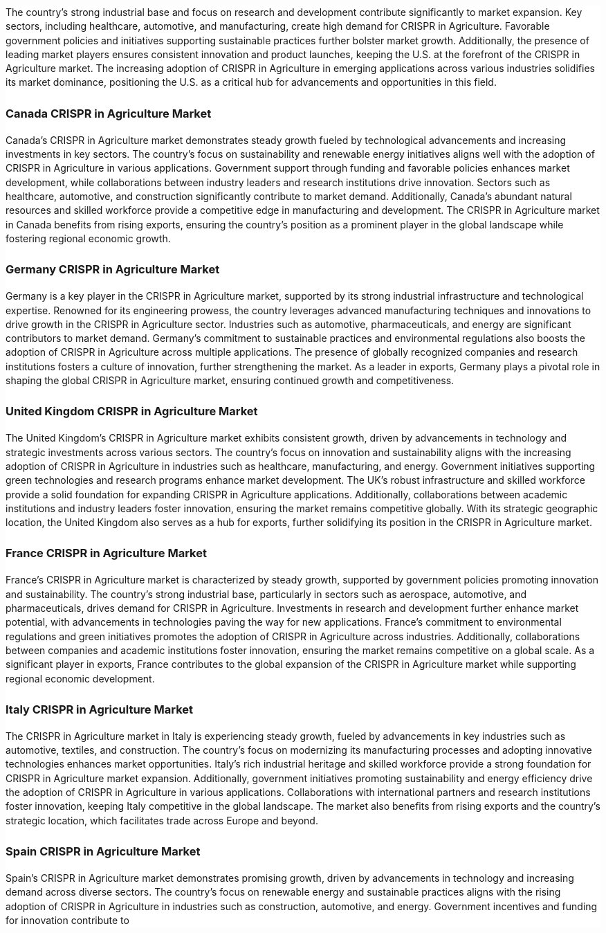 The country&rsquo;s strong industrial base and focus on research and development contribute significantly to market expansion. Key sectors, including healthcare, automotive, and manufacturing, create high demand for CRISPR in Agriculture. Favorable government policies and initiatives supporting sustainable practices further bolster market growth. Additionally, the presence of leading market players ensures consistent innovation and product launches, keeping the U.S. at the forefront of the CRISPR in Agriculture market. The increasing adoption of CRISPR in Agriculture in emerging applications across various industries solidifies its market dominance, positioning the U.S. as a critical hub for advancements and opportunities in this field.</p><h3>Canada CRISPR in Agriculture Market</h3><p>Canada&rsquo;s CRISPR in Agriculture market demonstrates steady growth fueled by technological advancements and increasing investments in key sectors. The country&rsquo;s focus on sustainability and renewable energy initiatives aligns well with the adoption of CRISPR in Agriculture in various applications. Government support through funding and favorable policies enhances market development, while collaborations between industry leaders and research institutions drive innovation. Sectors such as healthcare, automotive, and construction significantly contribute to market demand. Additionally, Canada&rsquo;s abundant natural resources and skilled workforce provide a competitive edge in manufacturing and development. The CRISPR in Agriculture market in Canada benefits from rising exports, ensuring the country&rsquo;s position as a prominent player in the global landscape while fostering regional economic growth.</p><h3>Germany CRISPR in Agriculture Market</h3><p>Germany is a key player in the CRISPR in Agriculture market, supported by its strong industrial infrastructure and technological expertise. Renowned for its engineering prowess, the country leverages advanced manufacturing techniques and innovations to drive growth in the CRISPR in Agriculture sector. Industries such as automotive, pharmaceuticals, and energy are significant contributors to market demand. Germany&rsquo;s commitment to sustainable practices and environmental regulations also boosts the adoption of CRISPR in Agriculture across multiple applications. The presence of globally recognized companies and research institutions fosters a culture of innovation, further strengthening the market. As a leader in exports, Germany plays a pivotal role in shaping the global CRISPR in Agriculture market, ensuring continued growth and competitiveness.</p><h3>United Kingdom CRISPR in Agriculture Market</h3><p>The United Kingdom&rsquo;s CRISPR in Agriculture market exhibits consistent growth, driven by advancements in technology and strategic investments across various sectors. The country&rsquo;s focus on innovation and sustainability aligns with the increasing adoption of CRISPR in Agriculture in industries such as healthcare, manufacturing, and energy. Government initiatives supporting green technologies and research programs enhance market development. The UK&rsquo;s robust infrastructure and skilled workforce provide a solid foundation for expanding CRISPR in Agriculture applications. Additionally, collaborations between academic institutions and industry leaders foster innovation, ensuring the market remains competitive globally. With its strategic geographic location, the United Kingdom also serves as a hub for exports, further solidifying its position in the CRISPR in Agriculture market.</p><h3>France CRISPR in Agriculture Market</h3><p>France&rsquo;s CRISPR in Agriculture market is characterized by steady growth, supported by government policies promoting innovation and sustainability. The country&rsquo;s strong industrial base, particularly in sectors such as aerospace, automotive, and pharmaceuticals, drives demand for CRISPR in Agriculture. Investments in research and development further enhance market potential, with advancements in technologies paving the way for new applications. France&rsquo;s commitment to environmental regulations and green initiatives promotes the adoption of CRISPR in Agriculture across industries. Additionally, collaborations between companies and academic institutions foster innovation, ensuring the market remains competitive on a global scale. As a significant player in exports, France contributes to the global expansion of the CRISPR in Agriculture market while supporting regional economic development.</p><h3>Italy CRISPR in Agriculture Market</h3><p>The CRISPR in Agriculture market in Italy is experiencing steady growth, fueled by advancements in key industries such as automotive, textiles, and construction. The country&rsquo;s focus on modernizing its manufacturing processes and adopting innovative technologies enhances market opportunities. Italy&rsquo;s rich industrial heritage and skilled workforce provide a strong foundation for CRISPR in Agriculture market expansion. Additionally, government initiatives promoting sustainability and energy efficiency drive the adoption of CRISPR in Agriculture in various applications. Collaborations with international partners and research institutions foster innovation, keeping Italy competitive in the global landscape. The market also benefits from rising exports and the country&rsquo;s strategic location, which facilitates trade across Europe and beyond.</p><h3>Spain CRISPR in Agriculture Market</h3><p>Spain&rsquo;s CRISPR in Agriculture market demonstrates promising growth, driven by advancements in technology and increasing demand across diverse sectors. The country&rsquo;s focus on renewable energy and sustainable practices aligns with the rising adoption of CRISPR in Agriculture in industries such as construction, automotive, and energy. Government incentives and funding for innovation contribute to
